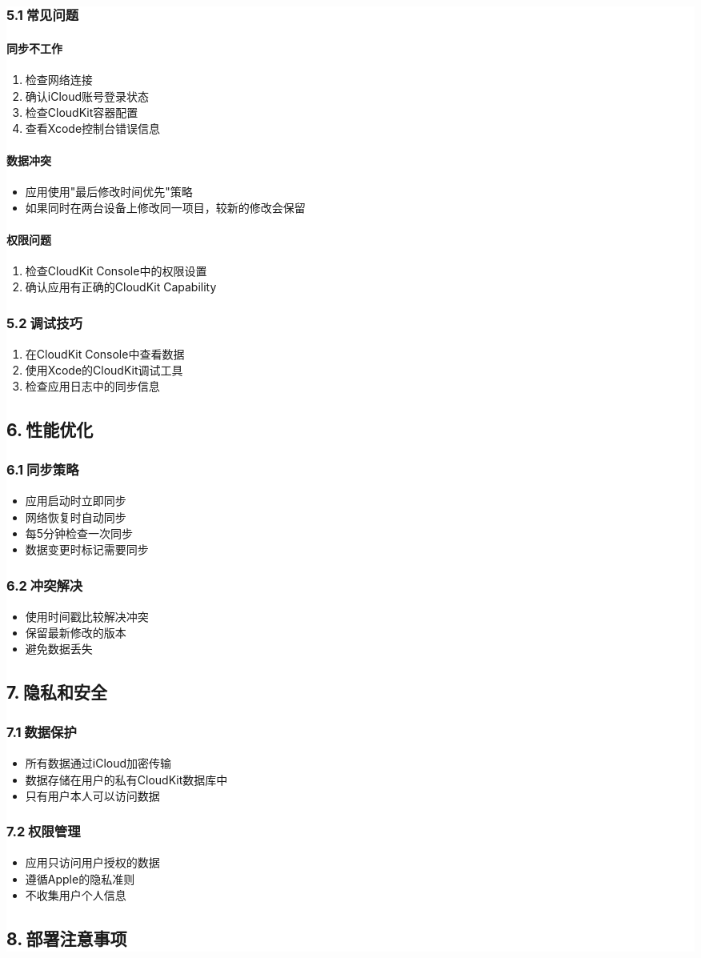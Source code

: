 ### 5.1 常见问题

#### 同步不工作
1. 检查网络连接
2. 确认iCloud账号登录状态
3. 检查CloudKit容器配置
4. 查看Xcode控制台错误信息

#### 数据冲突
- 应用使用"最后修改时间优先"策略
- 如果同时在两台设备上修改同一项目，较新的修改会保留

#### 权限问题
1. 检查CloudKit Console中的权限设置
2. 确认应用有正确的CloudKit Capability

### 5.2 调试技巧
1. 在CloudKit Console中查看数据
2. 使用Xcode的CloudKit调试工具
3. 检查应用日志中的同步信息

## 6. 性能优化

### 6.1 同步策略
- 应用启动时立即同步
- 网络恢复时自动同步
- 每5分钟检查一次同步
- 数据变更时标记需要同步

### 6.2 冲突解决
- 使用时间戳比较解决冲突
- 保留最新修改的版本
- 避免数据丢失

## 7. 隐私和安全

### 7.1 数据保护
- 所有数据通过iCloud加密传输
- 数据存储在用户的私有CloudKit数据库中
- 只有用户本人可以访问数据

### 7.2 权限管理
- 应用只访问用户授权的数据
- 遵循Apple的隐私准则
- 不收集用户个人信息

## 8. 部署注意事项

